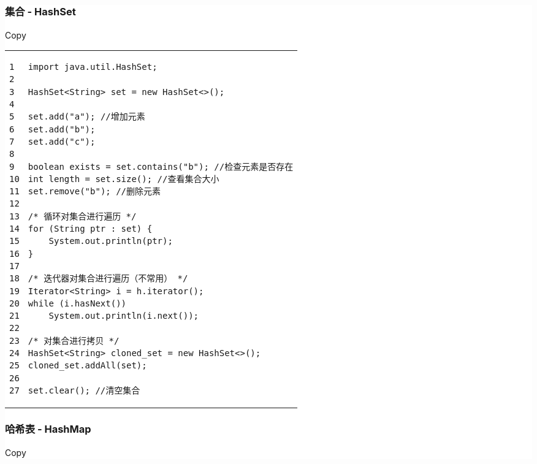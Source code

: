 
### 集合 - HashSet

Copy

<table><tbody><tr><td class="gutter"><pre><span class="line">1</span><br><span class="line">2</span><br><span class="line">3</span><br><span class="line">4</span><br><span class="line">5</span><br><span class="line">6</span><br><span class="line">7</span><br><span class="line">8</span><br><span class="line">9</span><br><span class="line">10</span><br><span class="line">11</span><br><span class="line">12</span><br><span class="line">13</span><br><span class="line">14</span><br><span class="line">15</span><br><span class="line">16</span><br><span class="line">17</span><br><span class="line">18</span><br><span class="line">19</span><br><span class="line">20</span><br><span class="line">21</span><br><span class="line">22</span><br><span class="line">23</span><br><span class="line">24</span><br><span class="line">25</span><br><span class="line">26</span><br><span class="line">27</span><br></pre></td><td class="code" id="code-7"><pre><span class="line"><span class="hljs-keyword">import</span> java.util.HashSet; </span><br><span class="line"></span><br><span class="line">HashSet&lt;String&gt; set = <span class="hljs-keyword">new</span> HashSet&lt;&gt;(); </span><br><span class="line"></span><br><span class="line">set.add(<span class="hljs-string">"a"</span>); <span class="hljs-comment">//增加元素</span></span><br><span class="line">set.add(<span class="hljs-string">"b"</span>); </span><br><span class="line">set.add(<span class="hljs-string">"c"</span>); </span><br><span class="line"></span><br><span class="line"><span class="hljs-keyword">boolean</span> exists = set.contains(<span class="hljs-string">"b"</span>); <span class="hljs-comment">//检查元素是否存在</span></span><br><span class="line"><span class="hljs-keyword">int</span> length = set.size(); <span class="hljs-comment">//查看集合大小</span></span><br><span class="line">set.remove(<span class="hljs-string">"b"</span>); <span class="hljs-comment">//删除元素</span></span><br><span class="line"></span><br><span class="line"><span class="hljs-comment">/* 循环对集合进行遍历 */</span></span><br><span class="line"><span class="hljs-keyword">for</span> (String ptr : set) {</span><br><span class="line">    System.out.println(ptr);</span><br><span class="line">}</span><br><span class="line"></span><br><span class="line"><span class="hljs-comment">/* 迭代器对集合进行遍历（不常用） */</span></span><br><span class="line">Iterator&lt;String&gt; i = h.iterator(); </span><br><span class="line"><span class="hljs-keyword">while</span> (i.hasNext()) </span><br><span class="line">    System.out.println(i.next()); </span><br><span class="line"></span><br><span class="line"><span class="hljs-comment">/* 对集合进行拷贝 */</span></span><br><span class="line">HashSet&lt;String&gt; cloned_set = <span class="hljs-keyword">new</span> HashSet&lt;&gt;(); </span><br><span class="line">cloned_set.addAll(set); </span><br><span class="line"></span><br><span class="line">set.clear(); <span class="hljs-comment">//清空集合</span></span><br></pre></td></tr></tbody></table>

  

### 哈希表 - HashMap

Copy
